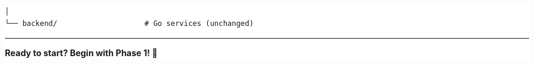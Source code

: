 ```
│
└── backend/                    # Go services (unchanged)
```

---

**Ready to start? Begin with Phase 1! 🚀**
